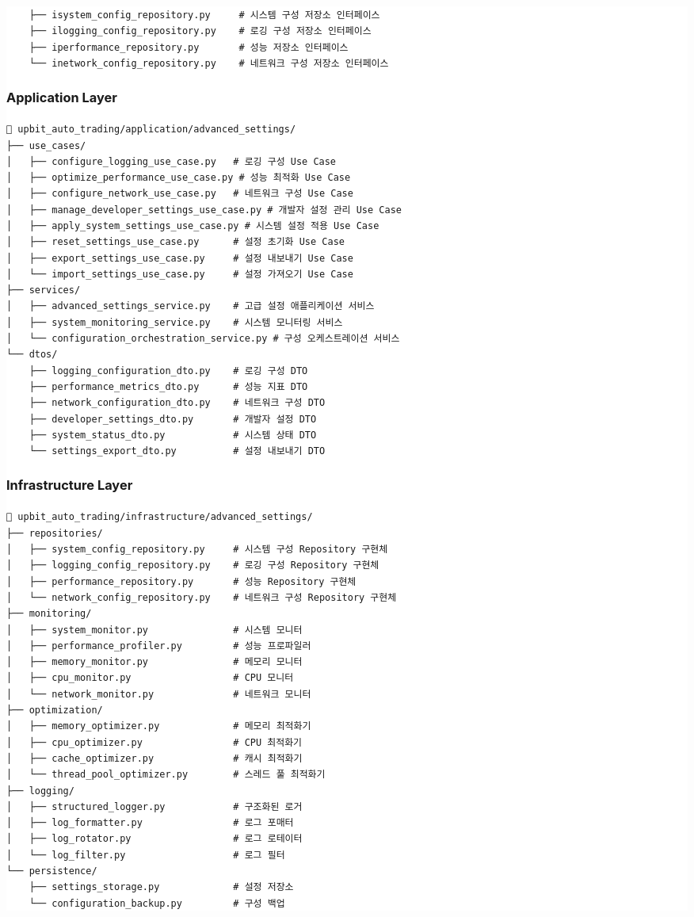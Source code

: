 ```
    ├── isystem_config_repository.py     # 시스템 구성 저장소 인터페이스
    ├── ilogging_config_repository.py    # 로깅 구성 저장소 인터페이스
    ├── iperformance_repository.py       # 성능 저장소 인터페이스
    └── inetwork_config_repository.py    # 네트워크 구성 저장소 인터페이스
```

### **Application Layer**
```
📁 upbit_auto_trading/application/advanced_settings/
├── use_cases/
│   ├── configure_logging_use_case.py   # 로깅 구성 Use Case
│   ├── optimize_performance_use_case.py # 성능 최적화 Use Case
│   ├── configure_network_use_case.py   # 네트워크 구성 Use Case
│   ├── manage_developer_settings_use_case.py # 개발자 설정 관리 Use Case
│   ├── apply_system_settings_use_case.py # 시스템 설정 적용 Use Case
│   ├── reset_settings_use_case.py      # 설정 초기화 Use Case
│   ├── export_settings_use_case.py     # 설정 내보내기 Use Case
│   └── import_settings_use_case.py     # 설정 가져오기 Use Case
├── services/
│   ├── advanced_settings_service.py    # 고급 설정 애플리케이션 서비스
│   ├── system_monitoring_service.py    # 시스템 모니터링 서비스
│   └── configuration_orchestration_service.py # 구성 오케스트레이션 서비스
└── dtos/
    ├── logging_configuration_dto.py    # 로깅 구성 DTO
    ├── performance_metrics_dto.py      # 성능 지표 DTO
    ├── network_configuration_dto.py    # 네트워크 구성 DTO
    ├── developer_settings_dto.py       # 개발자 설정 DTO
    ├── system_status_dto.py            # 시스템 상태 DTO
    └── settings_export_dto.py          # 설정 내보내기 DTO
```

### **Infrastructure Layer**
```
📁 upbit_auto_trading/infrastructure/advanced_settings/
├── repositories/
│   ├── system_config_repository.py     # 시스템 구성 Repository 구현체
│   ├── logging_config_repository.py    # 로깅 구성 Repository 구현체
│   ├── performance_repository.py       # 성능 Repository 구현체
│   └── network_config_repository.py    # 네트워크 구성 Repository 구현체
├── monitoring/
│   ├── system_monitor.py               # 시스템 모니터
│   ├── performance_profiler.py         # 성능 프로파일러
│   ├── memory_monitor.py               # 메모리 모니터
│   ├── cpu_monitor.py                  # CPU 모니터
│   └── network_monitor.py              # 네트워크 모니터
├── optimization/
│   ├── memory_optimizer.py             # 메모리 최적화기
│   ├── cpu_optimizer.py                # CPU 최적화기
│   ├── cache_optimizer.py              # 캐시 최적화기
│   └── thread_pool_optimizer.py        # 스레드 풀 최적화기
├── logging/
│   ├── structured_logger.py            # 구조화된 로거
│   ├── log_formatter.py                # 로그 포매터
│   ├── log_rotator.py                  # 로그 로테이터
│   └── log_filter.py                   # 로그 필터
└── persistence/
    ├── settings_storage.py             # 설정 저장소
    └── configuration_backup.py         # 구성 백업
```
